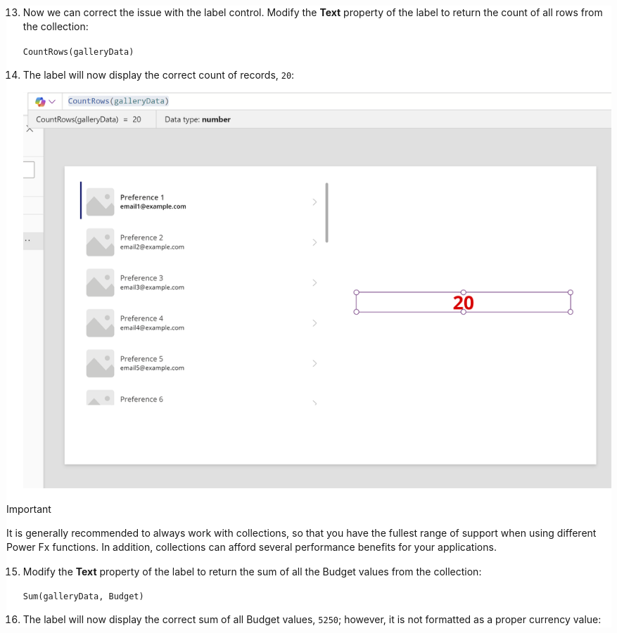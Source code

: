 13. Now we can correct the issue with the label control. Modify the **Text** property of the label to return the count of all rows from the collection:

    ```
    CountRows(galleryData)
    ```
14. The label will now display the correct count of records, `20`:

    ![](Images/Lab1-WorkingWithBasicFunctions/E7_11.png)

> [!IMPORTANT]
> It is generally recommended to always work with collections, so that you have the fullest range of support when using different Power Fx functions. In addition, collections can afford several performance benefits for your applications.

15. Modify the **Text** property of the label to return the sum of all the Budget values from the collection:

    ```
    Sum(galleryData, Budget)
    ```
16. The label will now display the correct sum of all Budget values, `5250`; however, it is not formatted as a proper currency value:
